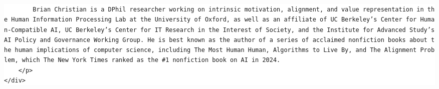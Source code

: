             Brian Christian is a DPhil researcher working on intrinsic motivation, alignment, and value representation in the Human Information Processing Lab at the University of Oxford, as well as an affiliate of UC Berkeley’s Center for Human-Compatible AI, UC Berkeley’s Center for IT Research in the Interest of Society, and the Institute for Advanced Study’s AI Policy and Governance Working Group. He is best known as the author of a series of acclaimed nonfiction books about the human implications of computer science, including The Most Human Human, Algorithms to Live By, and The Alignment Problem, which The New York Times ranked as the #1 nonfiction book on AI in 2024.
        </p>    
    </div>
  </div>
</div>
